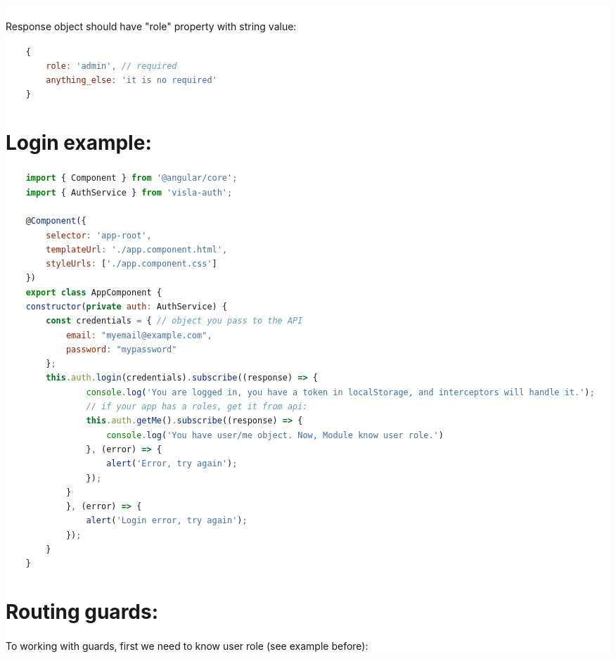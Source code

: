 <br/>
Response object should have "role" property with string value:
<br/>

```javascript
    {
        role: 'admin', // required
        anything_else: 'it is no required'
    }
```

# Login example:

```javascript
    import { Component } from '@angular/core';
    import { AuthService } from 'visla-auth';

    @Component({
        selector: 'app-root',
        templateUrl: './app.component.html',
        styleUrls: ['./app.component.css']
    })
    export class AppComponent {
    constructor(private auth: AuthService) {
        const credentials = { // object you pass to the API
            email: "myemail@example.com",
            password: "mypassword"
        };
        this.auth.login(credentials).subscribe((response) => {
                console.log('You are logged in, you have a token in localStorage, and interceptors will handle it.');
                // if your app has a roles, get it from api:
                this.auth.getMe().subscribe((response) => {
                    console.log('You have user/me object. Now, Module know user role.')
                }, (error) => {
                    alert('Error, try again');
                });
            }
            }, (error) => {
                alert('Login error, try again');
            });
        }
    }

```


# Routing guards:
To working with guards, first we need to know user role (see example before):
<br/>
